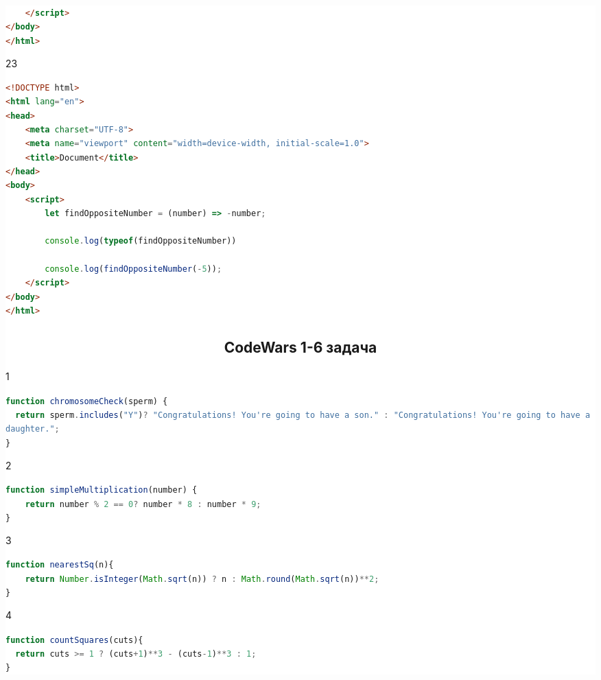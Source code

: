 ```html
    </script>
</body>
</html>
```

23
```html
<!DOCTYPE html>
<html lang="en">
<head>
    <meta charset="UTF-8">
    <meta name="viewport" content="width=device-width, initial-scale=1.0">
    <title>Document</title>
</head>
<body>
    <script>
        let findOppositeNumber = (number) => -number;

        console.log(typeof(findOppositeNumber))
        
        console.log(findOppositeNumber(-5));
    </script>
</body>
</html>
```

<h2 style="text-align: center">CodeWars 1-6 задача</h2>

1
```javascript
function chromosomeCheck(sperm) {
  return sperm.includes("Y")? "Congratulations! You're going to have a son." : "Congratulations! You're going to have a daughter.";
}
```

2
```javascript
function simpleMultiplication(number) {
    return number % 2 == 0? number * 8 : number * 9;
}
```

3
```javascript
function nearestSq(n){
    return Number.isInteger(Math.sqrt(n)) ? n : Math.round(Math.sqrt(n))**2;
}
```

4
```javascript
function countSquares(cuts){
  return cuts >= 1 ? (cuts+1)**3 - (cuts-1)**3 : 1;
}
```
